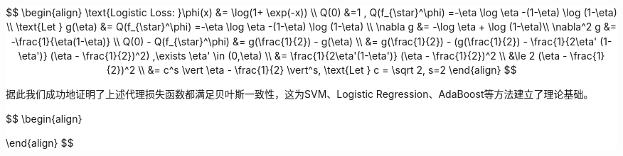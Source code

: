 
$$
\begin{align}
\text{Logistic Loss: }\phi(x) &= \log(1+ \exp(-x)) \\
Q(0) &=1 , Q(f_{\star}^\phi) =-\eta \log \eta -(1-\eta) \log (1-\eta)  \\
\text{Let } g(\eta) &= Q(f_{\star}^\phi) =-\eta \log \eta -(1-\eta) \log (1-\eta) \\
\nabla g &= -\log \eta + \log (1-\eta)\\ 
\nabla^2 g &= -\frac{1}{\eta(1-\eta)} \\
Q(0) - Q(f_{\star}^\phi)  &= g(\frac{1}{2}) - g(\eta) \\
&= g(\frac{1}{2}) - (g(\frac{1}{2})  - \frac{1}{2\eta' (1-\eta')} (\eta - \frac{1}{2})^2) ,\exists \eta' \in (0,\eta) \\
&= \frac{1}{2\eta'(1-\eta')} (\eta - \frac{1}{2})^2 \\
&\le 2 (\eta - \frac{1}{2})^2 \\
&= c^s \vert \eta - \frac{1}{2} \vert^s, \text{Let } c = \sqrt 2, s=2
\end{align}
$$


据此我们成功地证明了上述代理损失函数都满足贝叶斯一致性，这为SVM、Logistic Regression、AdaBoost等方法建立了理论基础。




$$
\begin{align}

\end{align}
$$




